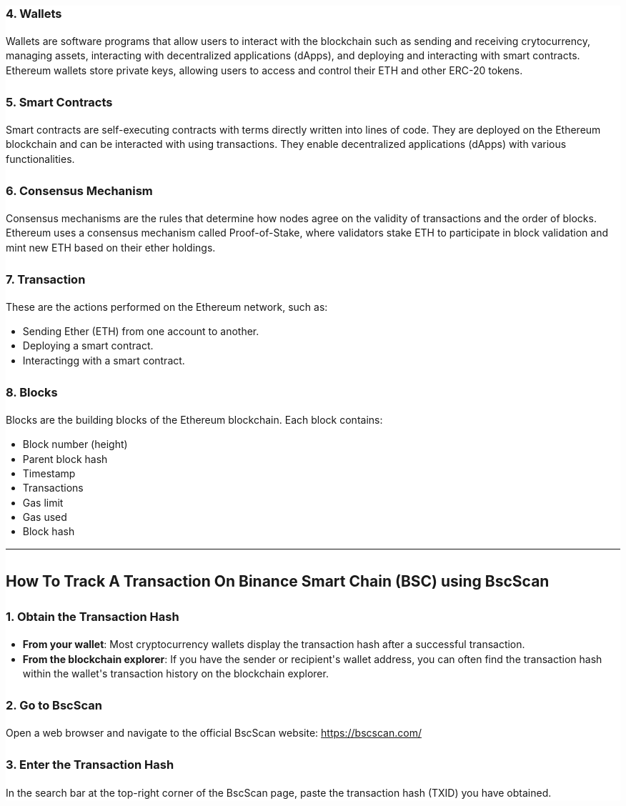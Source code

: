 ### 4. Wallets
Wallets are software programs that allow users to interact with the blockchain such as sending and receiving crytocurrency, managing assets, interacting with decentralized applications (dApps), and deploying and interacting with smart contracts. Ethereum wallets store private keys, allowing users to access and control their ETH and other ERC-20 tokens.

### 5. Smart Contracts
Smart contracts are self-executing contracts with terms directly written into lines of code. They are deployed on the Ethereum blockchain and can be interacted with using transactions. They enable decentralized applications (dApps) with various functionalities.

### 6. Consensus Mechanism
Consensus mechanisms are the rules that determine how nodes agree on the validity of transactions and the order of blocks. Ethereum uses a consensus mechanism called Proof-of-Stake, where validators stake ETH to participate in block validation and mint new ETH based on their ether holdings.

### 7. Transaction
These are the actions performed on the Ethereum network, such as:
- Sending Ether (ETH) from one account to another.
- Deploying a smart contract.
- Interactingg with a smart contract. 

### 8. Blocks
Blocks are the building blocks of the Ethereum blockchain. Each block contains:
- Block number (height)
- Parent block hash
- Timestamp
- Transactions
- Gas limit
- Gas used
- Block hash

---

## How To Track A Transaction On Binance Smart Chain (BSC) using BscScan

### 1. Obtain the Transaction Hash
- **From your wallet**: Most cryptocurrency wallets display the transaction hash after a successful transaction.
- **From the blockchain explorer**: If you have the sender or recipient's wallet address, you can often find the transaction hash within the wallet's transaction history on the blockchain explorer. 

### 2. Go to BscScan
Open a web browser and navigate to the official BscScan website: <https://bscscan.com/>

### 3. Enter the Transaction Hash
In the search bar at the top-right corner of the BscScan page, paste the transaction hash (TXID) you have obtained.
